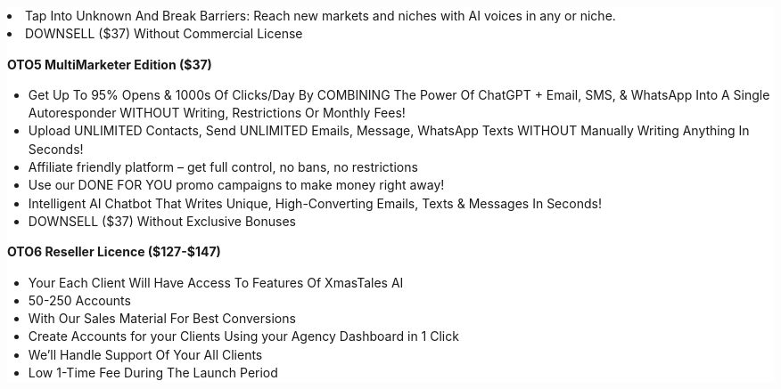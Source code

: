

<li>​Tap Into Unknown And Break Barriers: Reach new markets and niches with AI voices in any or niche.</li>



<li>DOWNSELL ($37) Without Commercial License</li>
</ul>



<p><strong>OTO5&nbsp;MultiMarketer Edition&nbsp;($37)</strong></p>



<ul>
<li>Get Up To 95% Opens &amp; 1000s Of Clicks/Day By COMBINING The Power Of ChatGPT + Email, SMS, &amp; WhatsApp Into A Single Autoresponder WITHOUT Writing, Restrictions Or Monthly Fees!​</li>



<li>​Upload UNLIMITED Contacts, Send UNLIMITED Emails, Message, WhatsApp Texts WITHOUT Manually Writing Anything In Seconds!</li>



<li>Affiliate friendly platform – get full control, no bans, no restrictions</li>



<li>​Use our DONE FOR YOU promo campaigns to make money right away!</li>



<li>Intelligent AI Chatbot That Writes Unique, High-Converting Emails, Texts &amp; Messages In Seconds!</li>



<li>DOWNSELL ($37) Without Exclusive Bonuses</li>
</ul>



<p><strong>OTO6&nbsp;Reseller Licence&nbsp;($127-$147)</strong></p>



<ul>
<li>Your Each Client Will Have Access To Features Of XmasTales AI</li>



<li>50-250 Accounts</li>



<li>With Our Sales Material For Best Conversions</li>



<li>Create Accounts for your Clients Using your Agency Dashboard in 1 Click</li>



<li>We’ll Handle Support Of Your All Clients</li>



<li>Low 1-Time Fee During The Launch Period</li>

